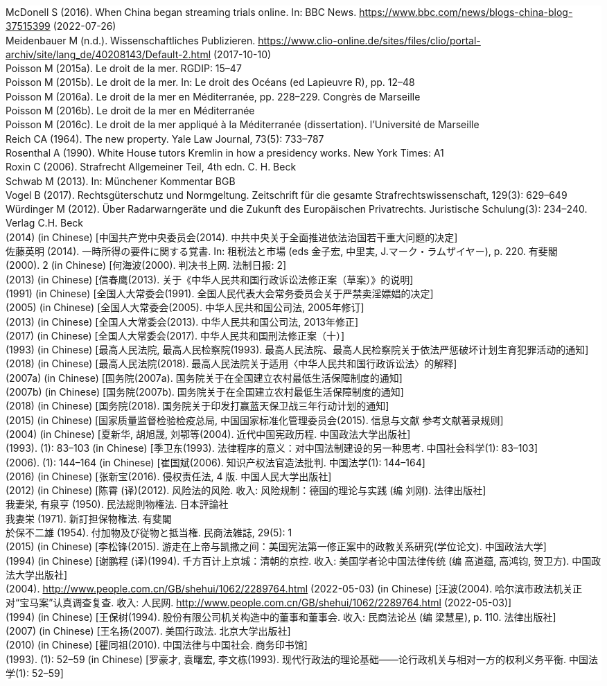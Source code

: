   <div class="csl-entry">McDonell S (2016). When China began streaming trials online. In: BBC News. <a href="https://www.bbc.com/news/blogs-china-blog-37515399">https://www.bbc.com/news/blogs-china-blog-37515399</a> (2022-07-26)</div>
  <div class="csl-entry">Meidenbauer M (n.d.). Wissenschaftliches Publizieren. <a href="https://www.clio-online.de/sites/files/clio/portal-archiv/site/lang_de/40208143/Default-2.html">https://www.clio-online.de/sites/files/clio/portal-archiv/site/lang_de/40208143/Default-2.html</a> (2017-10-10)</div>
  <div class="csl-entry">Poisson M (2015a). Le droit de la mer. RGDIP: 15–47</div>
  <div class="csl-entry">Poisson M (2015b). Le droit de la mer. In: Le droit des Océans (ed Lapieuvre R), pp. 12–48</div>
  <div class="csl-entry">Poisson M (2016a). Le droit de la mer en Méditerranée, pp. 228–229. Congrès de Marseille</div>
  <div class="csl-entry">Poisson M (2016b). Le droit de la mer en Méditerranée</div>
  <div class="csl-entry">Poisson M (2016c). Le droit de la mer appliqué à la Méditerranée (dissertation). l’Université de Marseille</div>
  <div class="csl-entry">Reich CA (1964). The new property. Yale Law Journal, 73(5): 733–787</div>
  <div class="csl-entry">Rosenthal A (1990). White House tutors Kremlin in how a presidency works. New York Times: A1</div>
  <div class="csl-entry">Roxin C (2006). Strafrecht Allgemeiner Teil, 4th edn. C. H. Beck</div>
  <div class="csl-entry">Schwab M (2013). In: Münchener Kommentar BGB</div>
  <div class="csl-entry">Vogel B (2017). Rechtsgüterschutz und Normgeltung. Zeitschrift für die gesamte Strafrechtswissenschaft, 129(3): 629–649</div>
  <div class="csl-entry">Würdinger M (2012). Über Radarwarngeräte und die Zukunft des Europäischen Privatrechts. Juristische Schulung(3): 234–240. Verlag C.H. Beck</div>
  <div class="csl-entry">(2014) (in Chinese) [中国共产党中央委员会(2014). 中共中央关于全面推进依法治国若干重大问题的决定]</div>
  <div class="csl-entry">佐藤英明 (2014). 一時所得の要件に関する覚書. In: 租税法と市場 (eds 金子宏, 中里実, J.マーク・ラムザイヤー), p. 220. 有斐閣</div>
  <div class="csl-entry">(2000). 2 (in Chinese) [何海波(2000). 判决书上网. 法制日报: 2]</div>
  <div class="csl-entry">(2013) (in Chinese) [信春鹰(2013). 关于《中华人民共和国行政诉讼法修正案（草案）》的说明]</div>
  <div class="csl-entry">(1991) (in Chinese) [全国人大常委会(1991). 全国人民代表大会常务委员会关于严禁卖淫嫖娼的决定]</div>
  <div class="csl-entry">(2005) (in Chinese) [全国人大常委会(2005). 中华人民共和国公司法, 2005年修订]</div>
  <div class="csl-entry">(2013) (in Chinese) [全国人大常委会(2013). 中华人民共和国公司法, 2013年修正]</div>
  <div class="csl-entry">(2017) (in Chinese) [全国人大常委会(2017). 中华人民共和国刑法修正案（十）]</div>
  <div class="csl-entry">(1993) (in Chinese) [最高人民法院, 最高人民检察院(1993). 最高人民法院、最高人民检察院关于依法严惩破坏计划生育犯罪活动的通知]</div>
  <div class="csl-entry">(2018) (in Chinese) [最高人民法院(2018). 最高人民法院关于适用〈中华人民共和国行政诉讼法〉的解释]</div>
  <div class="csl-entry">(2007a) (in Chinese) [国务院(2007a). 国务院关于在全国建立农村最低生活保障制度的通知]</div>
  <div class="csl-entry">(2007b) (in Chinese) [国务院(2007b). 国务院关于在全国建立农村最低生活保障制度的通知]</div>
  <div class="csl-entry">(2018) (in Chinese) [国务院(2018). 国务院关于印发打赢蓝天保卫战三年行动计划的通知]</div>
  <div class="csl-entry">(2015) (in Chinese) [国家质量监督检验检疫总局, 中国国家标准化管理委员会(2015). 信息与文献 参考文献著录规则]</div>
  <div class="csl-entry">(2004) (in Chinese) [夏新华, 胡旭晟, 刘鄂等(2004). 近代中国宪政历程. 中国政法大学出版社]</div>
  <div class="csl-entry">(1993). (1): 83–103 (in Chinese) [季卫东(1993). 法律程序的意义：对中国法制建设的另一种思考. 中国社会科学(1): 83–103]</div>
  <div class="csl-entry">(2006). (1): 144–164 (in Chinese) [崔国斌(2006). 知识产权法官造法批判. 中国法学(1): 144–164]</div>
  <div class="csl-entry">(2016) (in Chinese) [张新宝(2016). 侵权责任法, 4 版. 中国人民大学出版社]</div>
  <div class="csl-entry">(2012) (in Chinese) [陈霄 (译)(2012). 风险法的风险. 收入: 风险规制：德国的理论与实践 (编 刘刚). 法律出版社]</div>
  <div class="csl-entry">我妻栄, 有泉亨 (1950). 民法総則物権法. 日本評論社</div>
  <div class="csl-entry">我妻栄 (1971). 新訂担保物権法. 有斐閣</div>
  <div class="csl-entry">於保不二雄 (1954). 付加物及び従物と抵当権. 民商法雑誌, 29(5): 1</div>
  <div class="csl-entry">(2015) (in Chinese) [李松锋(2015). 游走在上帝与凯撒之间：美国宪法第一修正案中的政教关系研究(学位论文). 中国政法大学]</div>
  <div class="csl-entry">(1994) (in Chinese) [谢鹏程 (译)(1994). 千方百计上京城：清朝的京控. 收入: 美国学者论中国法律传统 (编 高道蕴, 高鸿钧, 贺卫方). 中国政法大学出版社]</div>
  <div class="csl-entry">(2004). <a href="http://www.people.com.cn/GB/shehui/1062/2289764.html">http://www.people.com.cn/GB/shehui/1062/2289764.html</a> (2022-05-03) (in Chinese) [汪波(2004). 哈尔滨市政法机关正对“宝马案”认真调查复查. 收入: 人民网. <a href="http://www.people.com.cn/GB/shehui/1062/2289764.html">http://www.people.com.cn/GB/shehui/1062/2289764.html</a> (2022-05-03)]</div>
  <div class="csl-entry">(1994) (in Chinese) [王保树(1994). 股份有限公司机关构造中的董事和董事会. 收入: 民商法论丛 (编 梁慧星), p. 110. 法律出版社]</div>
  <div class="csl-entry">(2007) (in Chinese) [王名扬(2007). 美国行政法. 北京大学出版社]</div>
  <div class="csl-entry">(2010) (in Chinese) [瞿同祖(2010). 中国法律与中国社会. 商务印书馆]</div>
  <div class="csl-entry">(1993). (1): 52–59 (in Chinese) [罗豪才, 袁曙宏, 李文栋(1993). 现代行政法的理论基础——论行政机关与相对一方的权利义务平衡. 中国法学(1): 52–59]</div>